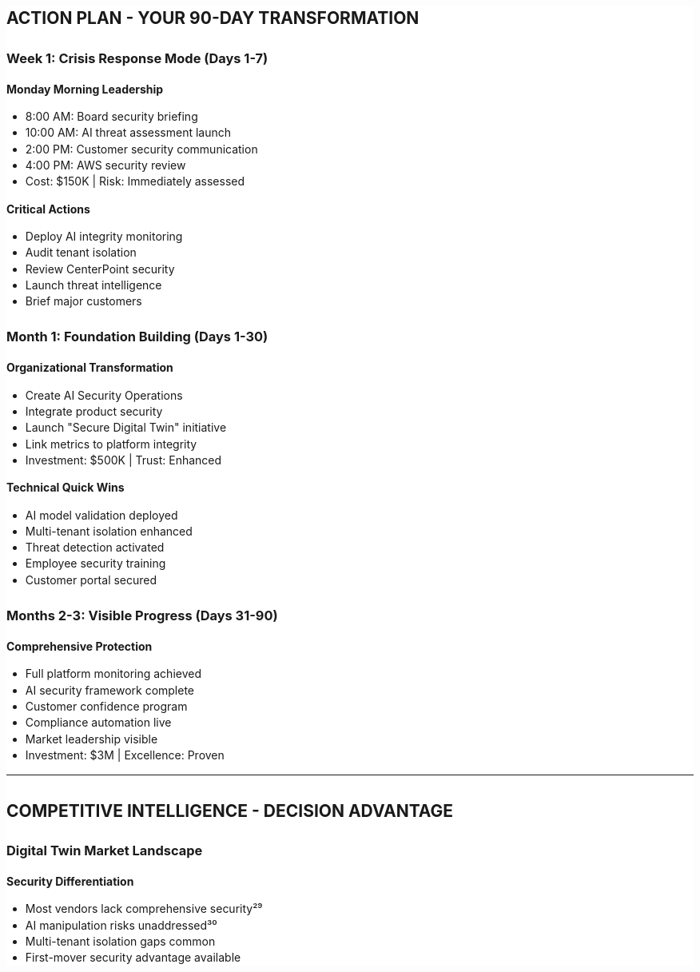 ## ACTION PLAN - YOUR 90-DAY TRANSFORMATION

### Week 1: Crisis Response Mode (Days 1-7)

**Monday Morning Leadership**
- 8:00 AM: Board security briefing
- 10:00 AM: AI threat assessment launch
- 2:00 PM: Customer security communication
- 4:00 PM: AWS security review
- Cost: $150K | Risk: Immediately assessed

**Critical Actions**
- Deploy AI integrity monitoring
- Audit tenant isolation
- Review CenterPoint security
- Launch threat intelligence
- Brief major customers

### Month 1: Foundation Building (Days 1-30)

**Organizational Transformation**
- Create AI Security Operations
- Integrate product security
- Launch "Secure Digital Twin" initiative
- Link metrics to platform integrity
- Investment: $500K | Trust: Enhanced

**Technical Quick Wins**
- AI model validation deployed
- Multi-tenant isolation enhanced
- Threat detection activated
- Employee security training
- Customer portal secured

### Months 2-3: Visible Progress (Days 31-90)

**Comprehensive Protection**
- Full platform monitoring achieved
- AI security framework complete
- Customer confidence program
- Compliance automation live
- Market leadership visible
- Investment: $3M | Excellence: Proven

---

## COMPETITIVE INTELLIGENCE - DECISION ADVANTAGE

### Digital Twin Market Landscape

**Security Differentiation**
- Most vendors lack comprehensive security²⁹
- AI manipulation risks unaddressed³⁰
- Multi-tenant isolation gaps common
- First-mover security advantage available
